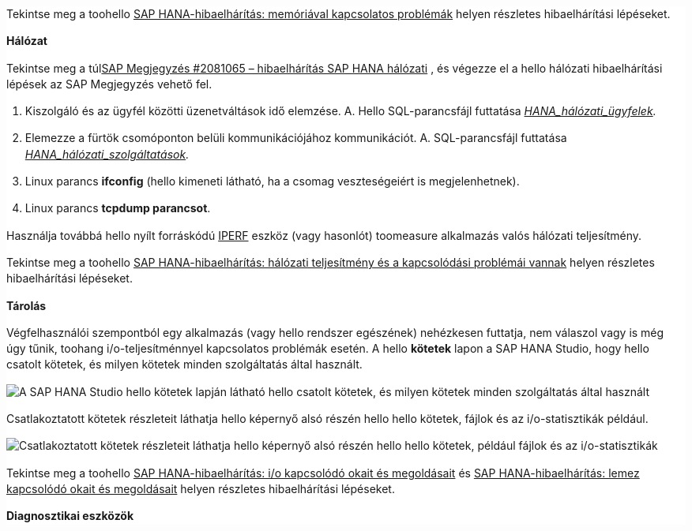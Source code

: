 Tekintse meg a toohello [SAP HANA-hibaelhárítás: memóriával kapcsolatos problémák](http://help.sap.com/saphelp_hanaplatform/helpdata/en/db/6ca50424714af8b370960c04ce667b/content.htm?frameset=/en/59/5eaa513dde43758b51378ab3315ebb/frameset.htm&amp;current_toc=/en/85/d132c3f05e40a2b20c25aa5fd6331b/plain.htm&amp;node_id=26&amp;show_children=false) helyen részletes hibaelhárítási lépéseket.

**Hálózat**

Tekintse meg a túl[SAP Megjegyzés #2081065 – hibaelhárítás SAP HANA hálózati](https://launchpad.support.sap.com/#/notes/2081065) , és végezze el a hello hálózati hibaelhárítási lépések az SAP Megjegyzés vehető fel.

1. Kiszolgáló és az ügyfél közötti üzenetváltások idő elemzése.
  A. Hello SQL-parancsfájl futtatása [ _HANA\_hálózati\_ügyfelek_](https://launchpad.support.sap.com/#/notes/1969700)_._
  
2. Elemezze a fürtök csomóponton belüli kommunikációjához kommunikációt.
  A. SQL-parancsfájl futtatása [ _HANA\_hálózati\_szolgáltatások_](https://launchpad.support.sap.com/#/notes/1969700)_._

3. Linux parancs **ifconfig** (hello kimeneti látható, ha a csomag veszteségeiért is megjelenhetnek).
4. Linux parancs **tcpdump parancsot**.

Használja továbbá hello nyílt forráskódú [IPERF](https://iperf.fr/) eszköz (vagy hasonlót) toomeasure alkalmazás valós hálózati teljesítmény.

Tekintse meg a toohello [SAP HANA-hibaelhárítás: hálózati teljesítmény és a kapcsolódási problémái vannak](http://help.sap.com/saphelp_hanaplatform/helpdata/en/a3/ccdff1aedc4720acb24ed8826938b6/content.htm?frameset=/en/dc/6ff98fa36541e997e4c719a632cbd8/frameset.htm&amp;current_toc=/en/85/d132c3f05e40a2b20c25aa5fd6331b/plain.htm&amp;node_id=142&amp;show_children=false) helyen részletes hibaelhárítási lépéseket.

**Tárolás**

Végfelhasználói szempontból egy alkalmazás (vagy hello rendszer egészének) nehézkesen futtatja, nem válaszol vagy is még úgy tűnik, toohang i/o-teljesítménnyel kapcsolatos problémák esetén. A hello **kötetek** lapon a SAP HANA Studio, hogy hello csatolt kötetek, és milyen kötetek minden szolgáltatás által használt.

![A SAP HANA Studio hello kötetek lapján látható hello csatolt kötetek, és milyen kötetek minden szolgáltatás által használt](./media/troubleshooting-monitoring/image5-volumes-tab-a.png)

Csatlakoztatott kötetek részleteit láthatja hello képernyő alsó részén hello hello kötetek, fájlok és az i/o-statisztikák például.

![Csatlakoztatott kötetek részleteit láthatja hello képernyő alsó részén hello hello kötetek, például fájlok és az i/o-statisztikák](./media/troubleshooting-monitoring/image6-volumes-tab-b.png)

Tekintse meg a toohello [SAP HANA-hibaelhárítás: i/o kapcsolódó okait és megoldásait](http://help.sap.com/saphelp_hanaplatform/helpdata/en/dc/6ff98fa36541e997e4c719a632cbd8/content.htm?frameset=/en/47/4cb08a715c42fe9f7cc5efdc599959/frameset.htm&amp;current_toc=/en/85/d132c3f05e40a2b20c25aa5fd6331b/plain.htm&amp;node_id=55&amp;show_children=false) és [SAP HANA-hibaelhárítás: lemez kapcsolódó okait és megoldásait](http://help.sap.com/saphelp_hanaplatform/helpdata/en/47/4cb08a715c42fe9f7cc5efdc599959/content.htm?frameset=/en/44/3e1db4f73d42da859008df4f69e37a/frameset.htm&amp;current_toc=/en/85/d132c3f05e40a2b20c25aa5fd6331b/plain.htm&amp;node_id=53&amp;show_children=false) helyen részletes hibaelhárítási lépéseket.

**Diagnosztikai eszközök**
